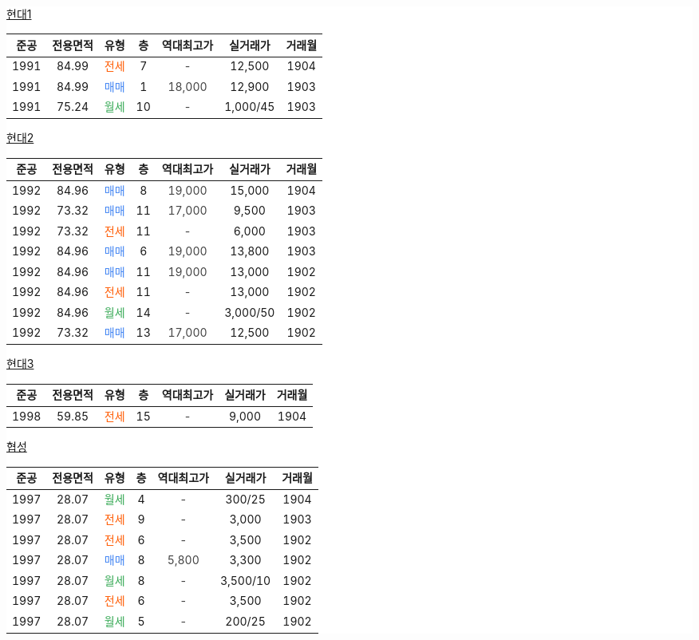 
<script async src="//pagead2.googlesyndication.com/pagead/js/adsbygoogle.js"></script>

<ins class="adsbygoogle"
     style="display:block"
     data-ad-client="ca-pub-2446590836940007"
     data-ad-slot="1659523306"
     data-ad-format="auto"
     data-full-width-responsive="true"></ins>
<script>
(adsbygoogle = window.adsbygoogle || []).push({});
</script>


[현대1](https://search.naver.com/search.naver?query=%EA%B0%95%EC%9B%90%EB%8F%84+%EC%86%8D%EC%B4%88%EC%8B%9C+%EA%B5%90%EB%8F%99+%ED%98%84%EB%8C%801)

|준공|전용면적|유형|층|역대최고가|실거래가|거래월|
|:---:|:---:|:---:|:---:|:---:|:---:|:---:|
|1991|84.99|<span style="color:#ff5a00">전세</span>|7|<span style="color:#444444">-</span>|12,500|1904|
|1991|84.99|<span style="color:#4285f3">매매</span>|1|<span style="color:#444444">18,000</span>|12,900|1903|
|1991|75.24|<span style="color:#34a853">월세</span>|10|<span style="color:#444444">-</span>|1,000/45|1903|

[현대2](https://search.naver.com/search.naver?query=%EA%B0%95%EC%9B%90%EB%8F%84+%EC%86%8D%EC%B4%88%EC%8B%9C+%EA%B5%90%EB%8F%99+%ED%98%84%EB%8C%802)

|준공|전용면적|유형|층|역대최고가|실거래가|거래월|
|:---:|:---:|:---:|:---:|:---:|:---:|:---:|
|1992|84.96|<span style="color:#4285f3">매매</span>|8|<span style="color:#444444">19,000</span>|15,000|1904|
|1992|73.32|<span style="color:#4285f3">매매</span>|11|<span style="color:#444444">17,000</span>|9,500|1903|
|1992|73.32|<span style="color:#ff5a00">전세</span>|11|<span style="color:#444444">-</span>|6,000|1903|
|1992|84.96|<span style="color:#4285f3">매매</span>|6|<span style="color:#444444">19,000</span>|13,800|1903|
|1992|84.96|<span style="color:#4285f3">매매</span>|11|<span style="color:#444444">19,000</span>|13,000|1902|
|1992|84.96|<span style="color:#ff5a00">전세</span>|11|<span style="color:#444444">-</span>|13,000|1902|
|1992|84.96|<span style="color:#34a853">월세</span>|14|<span style="color:#444444">-</span>|3,000/50|1902|
|1992|73.32|<span style="color:#4285f3">매매</span>|13|<span style="color:#444444">17,000</span>|12,500|1902|

[현대3](https://search.naver.com/search.naver?query=%EA%B0%95%EC%9B%90%EB%8F%84+%EC%86%8D%EC%B4%88%EC%8B%9C+%EA%B5%90%EB%8F%99+%ED%98%84%EB%8C%803)

|준공|전용면적|유형|층|역대최고가|실거래가|거래월|
|:---:|:---:|:---:|:---:|:---:|:---:|:---:|
|1998|59.85|<span style="color:#ff5a00">전세</span>|15|<span style="color:#444444">-</span>|9,000|1904|

[협성](https://search.naver.com/search.naver?query=%EA%B0%95%EC%9B%90%EB%8F%84+%EC%86%8D%EC%B4%88%EC%8B%9C+%EA%B5%90%EB%8F%99+%ED%98%91%EC%84%B1)

|준공|전용면적|유형|층|역대최고가|실거래가|거래월|
|:---:|:---:|:---:|:---:|:---:|:---:|:---:|
|1997|28.07|<span style="color:#34a853">월세</span>|4|<span style="color:#444444">-</span>|300/25|1904|
|1997|28.07|<span style="color:#ff5a00">전세</span>|9|<span style="color:#444444">-</span>|3,000|1903|
|1997|28.07|<span style="color:#ff5a00">전세</span>|6|<span style="color:#444444">-</span>|3,500|1902|
|1997|28.07|<span style="color:#4285f3">매매</span>|8|<span style="color:#444444">5,800</span>|3,300|1902|
|1997|28.07|<span style="color:#34a853">월세</span>|8|<span style="color:#444444">-</span>|3,500/10|1902|
|1997|28.07|<span style="color:#ff5a00">전세</span>|6|<span style="color:#444444">-</span>|3,500|1902|
|1997|28.07|<span style="color:#34a853">월세</span>|5|<span style="color:#444444">-</span>|200/25|1902|